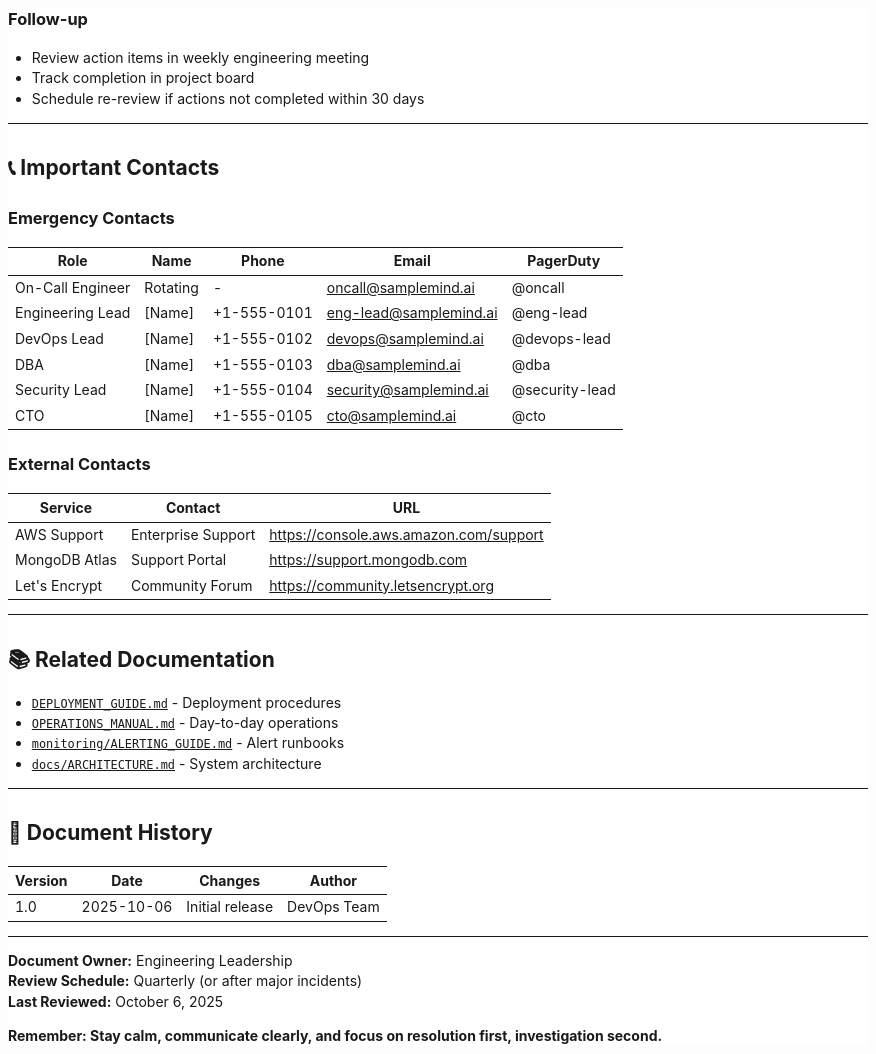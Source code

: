 ### Follow-up

- Review action items in weekly engineering meeting
- Track completion in project board
- Schedule re-review if actions not completed within 30 days

---

## 📞 Important Contacts

### Emergency Contacts

| Role | Name | Phone | Email | PagerDuty |
|------|------|-------|-------|-----------|
| On-Call Engineer | Rotating | - | oncall@samplemind.ai | @oncall |
| Engineering Lead | [Name] | +1-555-0101 | eng-lead@samplemind.ai | @eng-lead |
| DevOps Lead | [Name] | +1-555-0102 | devops@samplemind.ai | @devops-lead |
| DBA | [Name] | +1-555-0103 | dba@samplemind.ai | @dba |
| Security Lead | [Name] | +1-555-0104 | security@samplemind.ai | @security-lead |
| CTO | [Name] | +1-555-0105 | cto@samplemind.ai | @cto |

### External Contacts

| Service | Contact | URL |
|---------|---------|-----|
| AWS Support | Enterprise Support | https://console.aws.amazon.com/support |
| MongoDB Atlas | Support Portal | https://support.mongodb.com |
| Let's Encrypt | Community Forum | https://community.letsencrypt.org |

---

## 📚 Related Documentation

- [`DEPLOYMENT_GUIDE.md`](DEPLOYMENT_GUIDE.md:1) - Deployment procedures
- [`OPERATIONS_MANUAL.md`](OPERATIONS_MANUAL.md:1) - Day-to-day operations
- [`monitoring/ALERTING_GUIDE.md`](../monitoring/ALERTING_GUIDE.md:1) - Alert runbooks
- [`docs/ARCHITECTURE.md`](ARCHITECTURE.md:1) - System architecture

---

## 📝 Document History

| Version | Date | Changes | Author |
|---------|------|---------|--------|
| 1.0 | 2025-10-06 | Initial release | DevOps Team |

---

**Document Owner:** Engineering Leadership  
**Review Schedule:** Quarterly (or after major incidents)  
**Last Reviewed:** October 6, 2025

**Remember: Stay calm, communicate clearly, and focus on resolution first, investigation second.**
